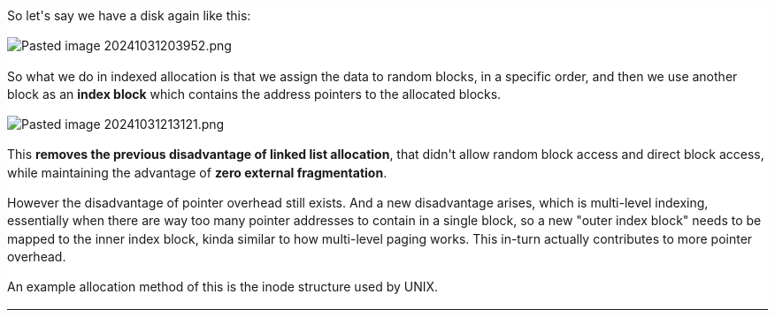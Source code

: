 So let's say we have a disk again like this: 

![Pasted image 20241031203952.png](/img/user/media/Pasted%20image%2020241031203952.png)

So what we do in indexed allocation is that we assign the data to random blocks, in a specific order, and then we use another block as an **index block** which contains the address pointers to the allocated blocks. 

![Pasted image 20241031213121.png](/img/user/media/Pasted%20image%2020241031213121.png)

This **removes the previous disadvantage of linked list allocation**, that didn't allow random block access and direct block access, while maintaining the advantage of **zero external fragmentation**.

However the disadvantage of pointer overhead still exists. And a new disadvantage arises, which is multi-level indexing, essentially when there are way too many pointer addresses to contain in a single block, so a new "outer index block" needs to be mapped to the inner index block, kinda similar to how multi-level paging works. This in-turn actually contributes to more pointer overhead.

An example allocation method of this is the inode structure used by UNIX.

---




